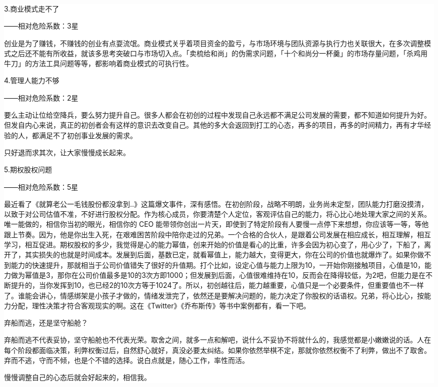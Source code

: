 3.商业模式走不了

——相对危险系数：3星

创业是为了赚钱，不赚钱的创业有点耍流氓。商业模式关乎着项目资金的盈亏，与市场环境与团队资源与执行力也关联很大，在多次调整模式之后还不能有所收益，就该多思考突破口与市场切入点。「卖梳给和尚」的伪需求问题，「十个和尚分一杯羹」的市场存量问题，「杀鸡用牛刀」的方法工具问题等等，都影响着商业模式的可执行性。

4.管理人能力不够

——相对危险系数：2星

要么主动让位给空降兵，要么努力提升自己。很多人都会在初创的过程中发现自己永远都不满足公司发展的需要，都不知道如何提升为好。但发自内心来说，真正的初创者会有这样的意识去改变自己。其他的多大会返回到打工的心态，再多的项目，再多的时间精力，再有才华经验的人，都满足不了初创事业发展的需求。

只好退而求其次，让大家慢慢成长起来。

5.期权股权问题

——相对危险系数：5星

最近看了《就算老公一毛钱股份都没拿到..》这篇爆文事件，深有感悟。在初创阶段，战略不明朗，业务尚未定型，团队能力打磨没摸清，以致于对公司估值不准，不好进行股权分配。作为核心成员，你要清楚个人定位，客观评估自己的能力，将心比心地处理大家之间的关系。唯一能做的，相信你当初的眼光，相信你的 CEO 能带领你创出一片天，即使到了特定阶段有人要慢一点停下来想想，你应该等一等，等他跟上节奏。因为，他是你出生入死，在艰难困苦阶段中陪你走过的兄弟。一个合格的合伙人，是跟着公司发展在相应成长，相互理解，相互学习，相互促进。期权股权的多少，我觉得是心的能力幂值，创来开始的价值是看心的比重，许多会因为初心变了，用心少了，下船了，离开了，其实损失的也就是时间成本。发展到后面，基数已定，就看幂值上，能力越大，变得更大，你在公司的价值也就爆炸了。如果你做不到能力的快速提升，那就相当于公司价值错失了很好的升值期。打个比如，设定心值与能力上限为10，一开始你刚接触项目，心值是10，能力做为幂值是3，那你在公司价值最多是10的3次方即1000；但发展到后面，心值很难维持在10，反而会在降得较低，为2吧，但能力是在不断提升的，当你发挥到10，也已经2的10次方等于1024了。所以，初创越往后，能力越重要，心值只是一个必要条件，但重要值也不一样了。谁能会讲心，情感绑架是小孩子才做的，情绪发泄完了，依然还是要解决问题的，能力决定了你股权的话语权。兄弟，将心比心，按能力分配，理性决策才符合客观现实的啊。这在《Twitter》《乔布斯传》等书中案例都有，看一下吧。

弃船而逃，还是坚守船舱？

弃船而逃不代表妥协，坚守船舱也不代表光荣。取舍之间，就多一点和解吧，说什么不妥协不将就什么的，我感觉都是小嫩嫩说的话。人在每个阶段都面临决策，利弊权衡过后，自然舒心就好，真没必要太纠结。如果你依然举棋不定，那就你依然权衡不了利弊，做出不了取舍。弃而不逃，守而不倾，也是个不错的选择。说白点就是，随心工作，率性而活。

慢慢调整自己的心态后就会好起来的，相信我。